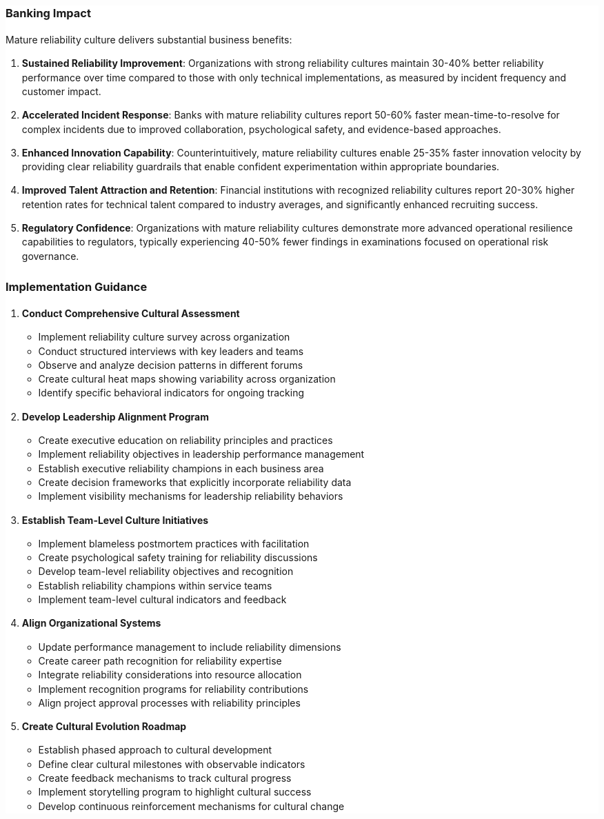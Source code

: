 ### Banking Impact
Mature reliability culture delivers substantial business benefits:

1. **Sustained Reliability Improvement**: Organizations with strong reliability cultures maintain 30-40% better reliability performance over time compared to those with only technical implementations, as measured by incident frequency and customer impact.

2. **Accelerated Incident Response**: Banks with mature reliability cultures report 50-60% faster mean-time-to-resolve for complex incidents due to improved collaboration, psychological safety, and evidence-based approaches.

3. **Enhanced Innovation Capability**: Counterintuitively, mature reliability cultures enable 25-35% faster innovation velocity by providing clear reliability guardrails that enable confident experimentation within appropriate boundaries.

4. **Improved Talent Attraction and Retention**: Financial institutions with recognized reliability cultures report 20-30% higher retention rates for technical talent compared to industry averages, and significantly enhanced recruiting success.

5. **Regulatory Confidence**: Organizations with mature reliability cultures demonstrate more advanced operational resilience capabilities to regulators, typically experiencing 40-50% fewer findings in examinations focused on operational risk governance.

### Implementation Guidance
1. **Conduct Comprehensive Cultural Assessment**
   - Implement reliability culture survey across organization
   - Conduct structured interviews with key leaders and teams
   - Observe and analyze decision patterns in different forums
   - Create cultural heat maps showing variability across organization
   - Identify specific behavioral indicators for ongoing tracking

2. **Develop Leadership Alignment Program**
   - Create executive education on reliability principles and practices
   - Implement reliability objectives in leadership performance management
   - Establish executive reliability champions in each business area
   - Create decision frameworks that explicitly incorporate reliability data
   - Implement visibility mechanisms for leadership reliability behaviors

3. **Establish Team-Level Culture Initiatives**
   - Implement blameless postmortem practices with facilitation
   - Create psychological safety training for reliability discussions
   - Develop team-level reliability objectives and recognition
   - Establish reliability champions within service teams
   - Implement team-level cultural indicators and feedback

4. **Align Organizational Systems**
   - Update performance management to include reliability dimensions
   - Create career path recognition for reliability expertise
   - Integrate reliability considerations into resource allocation
   - Implement recognition programs for reliability contributions
   - Align project approval processes with reliability principles

5. **Create Cultural Evolution Roadmap**
   - Establish phased approach to cultural development
   - Define clear cultural milestones with observable indicators
   - Create feedback mechanisms to track cultural progress
   - Implement storytelling program to highlight cultural success
   - Develop continuous reinforcement mechanisms for cultural change